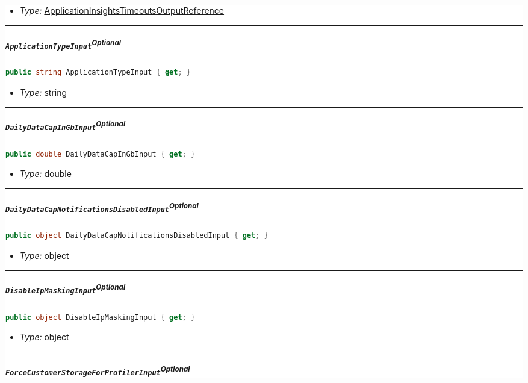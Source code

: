 - *Type:* <a href="#@cdktf/provider-azurerm.applicationInsights.ApplicationInsightsTimeoutsOutputReference">ApplicationInsightsTimeoutsOutputReference</a>

---

##### `ApplicationTypeInput`<sup>Optional</sup> <a name="ApplicationTypeInput" id="@cdktf/provider-azurerm.applicationInsights.ApplicationInsights.property.applicationTypeInput"></a>

```csharp
public string ApplicationTypeInput { get; }
```

- *Type:* string

---

##### `DailyDataCapInGbInput`<sup>Optional</sup> <a name="DailyDataCapInGbInput" id="@cdktf/provider-azurerm.applicationInsights.ApplicationInsights.property.dailyDataCapInGbInput"></a>

```csharp
public double DailyDataCapInGbInput { get; }
```

- *Type:* double

---

##### `DailyDataCapNotificationsDisabledInput`<sup>Optional</sup> <a name="DailyDataCapNotificationsDisabledInput" id="@cdktf/provider-azurerm.applicationInsights.ApplicationInsights.property.dailyDataCapNotificationsDisabledInput"></a>

```csharp
public object DailyDataCapNotificationsDisabledInput { get; }
```

- *Type:* object

---

##### `DisableIpMaskingInput`<sup>Optional</sup> <a name="DisableIpMaskingInput" id="@cdktf/provider-azurerm.applicationInsights.ApplicationInsights.property.disableIpMaskingInput"></a>

```csharp
public object DisableIpMaskingInput { get; }
```

- *Type:* object

---

##### `ForceCustomerStorageForProfilerInput`<sup>Optional</sup> <a name="ForceCustomerStorageForProfilerInput" id="@cdktf/provider-azurerm.applicationInsights.ApplicationInsights.property.forceCustomerStorageForProfilerInput"></a>
